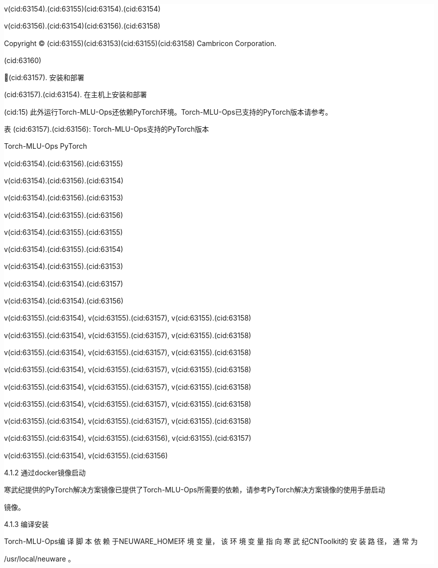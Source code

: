 v(cid:63154).(cid:63155)(cid:63154).(cid:63154)

v(cid:63156).(cid:63154)(cid:63156).(cid:63158)

Copyright © (cid:63155)(cid:63153)(cid:63155)(cid:63158) Cambricon Corporation.

(cid:63160)

(cid:63157). 安装和部署

(cid:63157).(cid:63154). 在主机上安装和部署

(cid:15) 此外运⾏Torch-MLU-Ops还依赖PyTorch环境。Torch-MLU-Ops已⽀持的PyTorch版本请参考。

表 (cid:63157).(cid:63156): Torch-MLU-Ops⽀持的PyTorch版本

Torch-MLU-Ops PyTorch

v(cid:63154).(cid:63156).(cid:63155)

v(cid:63154).(cid:63156).(cid:63154)

v(cid:63154).(cid:63156).(cid:63153)

v(cid:63154).(cid:63155).(cid:63156)

v(cid:63154).(cid:63155).(cid:63155)

v(cid:63154).(cid:63155).(cid:63154)

v(cid:63154).(cid:63155).(cid:63153)

v(cid:63154).(cid:63154).(cid:63157)

v(cid:63154).(cid:63154).(cid:63156)

v(cid:63155).(cid:63154), v(cid:63155).(cid:63157), v(cid:63155).(cid:63158)

v(cid:63155).(cid:63154), v(cid:63155).(cid:63157), v(cid:63155).(cid:63158)

v(cid:63155).(cid:63154), v(cid:63155).(cid:63157), v(cid:63155).(cid:63158)

v(cid:63155).(cid:63154), v(cid:63155).(cid:63157), v(cid:63155).(cid:63158)

v(cid:63155).(cid:63154), v(cid:63155).(cid:63157), v(cid:63155).(cid:63158)

v(cid:63155).(cid:63154), v(cid:63155).(cid:63157), v(cid:63155).(cid:63158)

v(cid:63155).(cid:63154), v(cid:63155).(cid:63157), v(cid:63155).(cid:63158)

v(cid:63155).(cid:63154), v(cid:63155).(cid:63156), v(cid:63155).(cid:63157)

v(cid:63155).(cid:63154), v(cid:63155).(cid:63156)

4.1.2 通过docker镜像启动

寒武纪提供的PyTorch解决⽅案镜像已提供了Torch-MLU-Ops所需要的依赖，请参考PyTorch解决⽅案镜像的使⽤⼿册启动

镜像。

4.1.3 编译安装

Torch-MLU-Ops编 译 脚 本 依 赖 于NEUWARE_HOME环 境 变 量， 该 环 境 变 量 指 向 寒 武 纪CNToolkit的 安 装 路 径， 通 常 为

/usr/local/neuware 。
